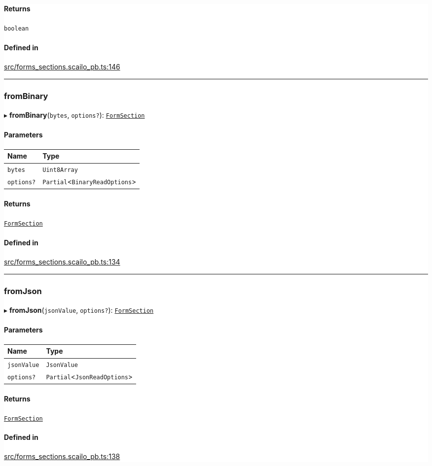 #### Returns

`boolean`

#### Defined in

[src/forms_sections.scailo_pb.ts:146](https://github.com/scailo/ts-sdk/blob/c10a36b57201dfa5903d4b53efa1e62aa6208936/src/forms_sections.scailo_pb.ts#L146)

___

### fromBinary

▸ **fromBinary**(`bytes`, `options?`): [`FormSection`](FormSection.md)

#### Parameters

| Name | Type |
| :------ | :------ |
| `bytes` | `Uint8Array` |
| `options?` | `Partial`\<`BinaryReadOptions`\> |

#### Returns

[`FormSection`](FormSection.md)

#### Defined in

[src/forms_sections.scailo_pb.ts:134](https://github.com/scailo/ts-sdk/blob/c10a36b57201dfa5903d4b53efa1e62aa6208936/src/forms_sections.scailo_pb.ts#L134)

___

### fromJson

▸ **fromJson**(`jsonValue`, `options?`): [`FormSection`](FormSection.md)

#### Parameters

| Name | Type |
| :------ | :------ |
| `jsonValue` | `JsonValue` |
| `options?` | `Partial`\<`JsonReadOptions`\> |

#### Returns

[`FormSection`](FormSection.md)

#### Defined in

[src/forms_sections.scailo_pb.ts:138](https://github.com/scailo/ts-sdk/blob/c10a36b57201dfa5903d4b53efa1e62aa6208936/src/forms_sections.scailo_pb.ts#L138)
